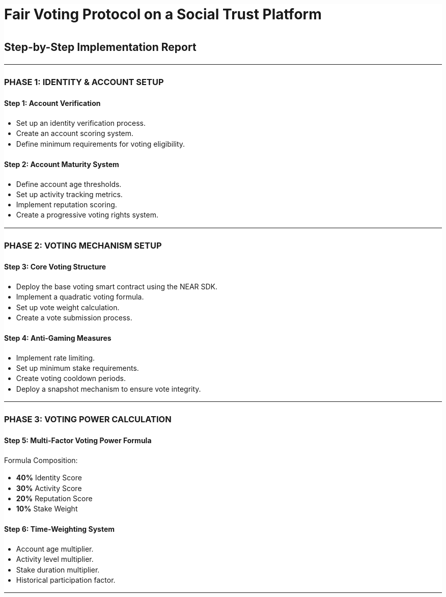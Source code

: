 # Fair Voting Protocol on a Social Trust Platform

## Step-by-Step Implementation Report

---

### **PHASE 1: IDENTITY & ACCOUNT SETUP**

#### **Step 1: Account Verification**
- Set up an identity verification process.
- Create an account scoring system.
- Define minimum requirements for voting eligibility.

#### **Step 2: Account Maturity System**
- Define account age thresholds.
- Set up activity tracking metrics.
- Implement reputation scoring.
- Create a progressive voting rights system.

---

### **PHASE 2: VOTING MECHANISM SETUP**

#### **Step 3: Core Voting Structure**
- Deploy the base voting smart contract using the NEAR SDK.
- Implement a quadratic voting formula.
- Set up vote weight calculation.
- Create a vote submission process.

#### **Step 4: Anti-Gaming Measures**
- Implement rate limiting.
- Set up minimum stake requirements.
- Create voting cooldown periods.
- Deploy a snapshot mechanism to ensure vote integrity.

---

### **PHASE 3: VOTING POWER CALCULATION**

#### **Step 5: Multi-Factor Voting Power Formula**
Formula Composition:
- **40%** Identity Score
- **30%** Activity Score
- **20%** Reputation Score
- **10%** Stake Weight

#### **Step 6: Time-Weighting System**
- Account age multiplier.
- Activity level multiplier.
- Stake duration multiplier.
- Historical participation factor.

---